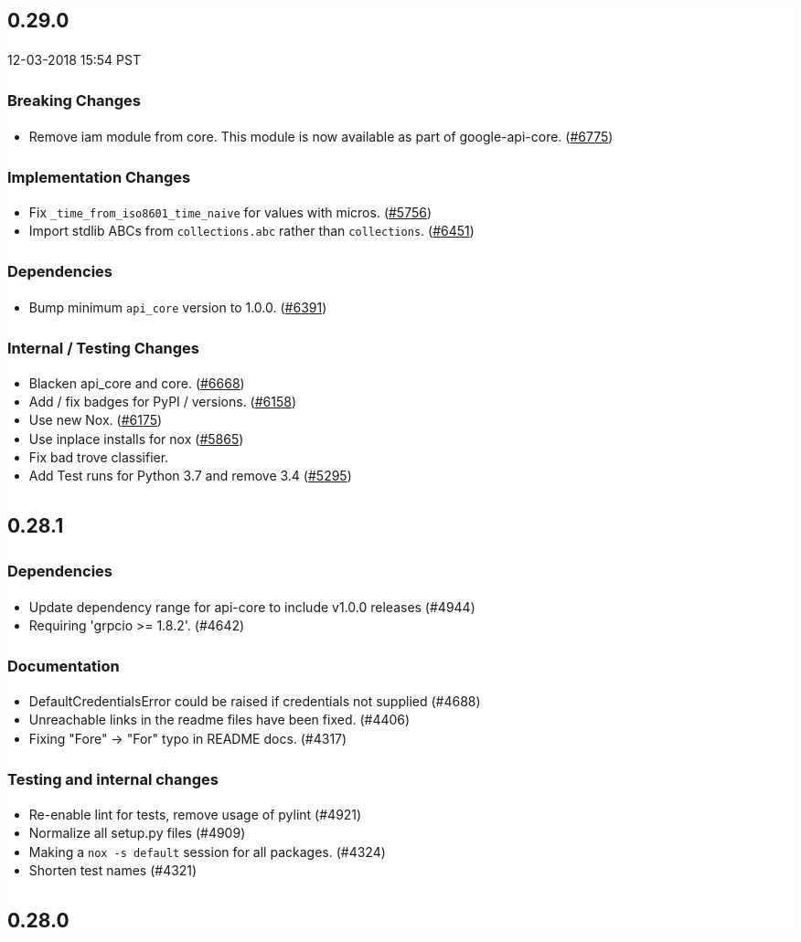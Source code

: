 ## 0.29.0

12-03-2018 15:54 PST

### Breaking Changes
- Remove iam module from core. This module is now available as part of google-api-core. ([#6775](https://github.com/googleapis/google-cloud-python/pull/6775))

### Implementation Changes
- Fix `_time_from_iso8601_time_naive` for values with micros. ([#5756](https://github.com/googleapis/google-cloud-python/pull/5756))
- Import stdlib ABCs from `collections.abc` rather than `collections`. ([#6451](https://github.com/googleapis/google-cloud-python/pull/6451))

### Dependencies
- Bump minimum `api_core` version to 1.0.0. ([#6391](https://github.com/googleapis/google-cloud-python/pull/6391))

### Internal / Testing Changes
- Blacken api_core and core. ([#6668](https://github.com/googleapis/google-cloud-python/pull/6668))
- Add / fix badges for PyPI / versions. ([#6158](https://github.com/googleapis/google-cloud-python/pull/6158))
- Use new Nox. ([#6175](https://github.com/googleapis/google-cloud-python/pull/6175))
- Use inplace installs for nox ([#5865](https://github.com/googleapis/google-cloud-python/pull/5865))
- Fix bad trove classifier.
- Add Test runs for Python 3.7 and remove 3.4 ([#5295](https://github.com/googleapis/google-cloud-python/pull/5295))

## 0.28.1

### Dependencies

- Update dependency range for api-core to include v1.0.0 releases (#4944)
- Requiring 'grpcio >= 1.8.2'. (#4642)

### Documentation

- DefaultCredentialsError could be raised if credentials not supplied (#4688)
- Unreachable links in the readme files have been fixed. (#4406)
- Fixing "Fore" -> "For" typo in README docs. (#4317)

### Testing and internal changes

- Re-enable lint for tests, remove usage of pylint (#4921)
- Normalize all setup.py files (#4909)
- Making a `nox -s default` session for all packages. (#4324)
- Shorten test names (#4321)

## 0.28.0
